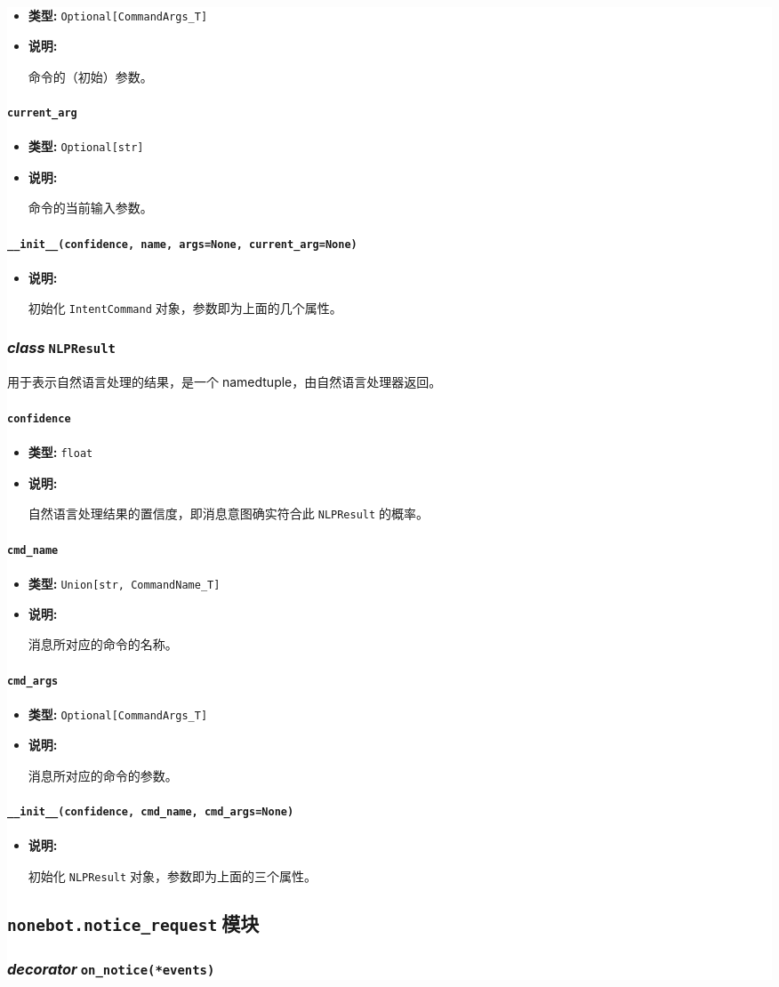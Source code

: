 - **类型:** `Optional[CommandArgs_T]`

- **说明:**

  命令的（初始）参数。

#### `current_arg`

- **类型:** `Optional[str]`

- **说明:**

  命令的当前输入参数。

#### `__init__(confidence, name, args=None, current_arg=None)`

- **说明:**

  初始化 `IntentCommand` 对象，参数即为上面的几个属性。

### _class_ `NLPResult` <Badge text="1.2.0-" type="error"/>

用于表示自然语言处理的结果，是一个 namedtuple，由自然语言处理器返回。

#### `confidence`

- **类型:** `float`

- **说明:**

  自然语言处理结果的置信度，即消息意图确实符合此 `NLPResult` 的概率。

#### `cmd_name`

- **类型:** `Union[str, CommandName_T]`

- **说明:**

  消息所对应的命令的名称。

#### `cmd_args`

- **类型:** `Optional[CommandArgs_T]`

- **说明:**

  消息所对应的命令的参数。

#### `__init__(confidence, cmd_name, cmd_args=None)`

- **说明:**

  初始化 `NLPResult` 对象，参数即为上面的三个属性。

## `nonebot.notice_request` 模块

### _decorator_ `on_notice(*events)`


[aiocqhttp]: https://github.com/richardchien/python-aiocqhttp/